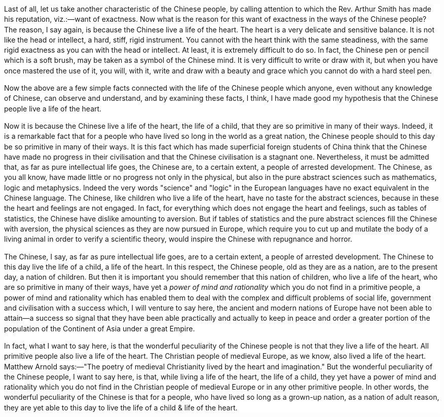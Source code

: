  Last of all, let us take another characteristic of the Chinese people, by  calling attention to which the Rev. Arthur Smith has made his  reputation, viz.:—want of exactness. Now what is the reason for this  want of exactness in the ways of the Chinese people? The reason, I say  again, is because the Chinese live a life of the heart. The heart is a  very delicate and sensitive balance. It is not like the head or  intellect, a hard, stiff, rigid instrument. You cannot with the heart  think with the same steadiness, with the same rigid exactness as you can with the head or intellect. At least, it is extremely difficult to do  so. In fact, the Chinese pen or pencil which is a soft brush, may be  taken as a symbol of the Chinese mind. It is very difficult to write or  draw with it, but when you have once mastered the use of it, you will,  with it, write and draw with a beauty and grace which you cannot do with a hard steel pen.

Now the above are a few simple facts connected with the life of  the Chinese people which anyone, even without any knowledge of Chinese,  can observe and understand, and by examining these facts, I think, I  have made good my hypothesis that the Chinese people live a life of the  heart.

Now it is because the Chinese live a life of the heart, the life  of a child, that they are so primitive in many of their ways. Indeed, it is a remarkable fact that for a people who have lived so long in the  world as a great nation, the Chinese people should to this day be so  primitive in many of their ways. It is this fact which has made superficial foreign students of China think that the  Chinese have made no progress in their civilisation and that the Chinese civilisation is a stagnant one. Nevertheless, it must be admitted that, as far as pure intellectual life goes, the Chinese are, to a certain  extent, a people  of arrested development. The Chinese, as you all know, have made little  or no progress not only in the physical, but also in the pure abstract  sciences such as mathematics, logic and metaphysics. Indeed the very  words "science" and "logic" in the European  languages have no exact equivalent in the Chinese language. The Chinese, like children who live a life of the heart, have no taste for the  abstract sciences, because in these the heart and feelings are not  engaged. In  fact, for everything which does not engage the heart and feelings, such  as tables of statistics, the Chinese have dislike amounting to aversion. But if tables of statistics and the pure abstract sciences fill the  Chinese with aversion, the physical sciences as they are now pursued in  Europe, which require you to cut up and mutilate the body of a living  animal in order to verify a scientific theory, would inspire the Chinese with repugnance and horror. 

The Chinese, I say, as far as pure intellectual life goes, are to a certain extent, a people of arrested development. The Chinese to this day live the life of a child, a life of the heart. In this respect, the Chinese people, old as they are as a nation, are to the present day, a  nation of children. But then it is important you should remember that this nation of children, who live a life of the  heart, who are so primitive in many of their ways, have yet a *power of mind and rationality* which you do not find in a primitive people, a power of mind and  rationality which has enabled them to deal with the complex and  difficult problems of social life, government and civilisation with a  success which, I will venture to say here, the ancient and modern  nations of Europe have not been able to attain—a success so signal that  they have been able practically and actually to keep in peace and order a greater portion of the population of the Continent of Asia under a  great Empire. 

In fact, what I want to say here, is that the wonderful  peculiarity of the Chinese people is not that they live a life of the  heart. All primitive people also live a life of the heart. The Christian people of medieval Europe, as we know, also lived a life of the heart.  Matthew Arnold says:—"The poetry of medieval Christianity lived by the  heart and imagination." But the wonderful peculiarity of the Chinese  people, I want to say here, is that, while living a life of the heart,  the life of a child, they yet have a power of mind and rationality which you do not find in the Christian people of medieval Europe or in any  other primitive people. In other words, the wonderful peculiarity of the Chinese is that for a people, who have lived so long as a grown-up  nation, as a nation of adult reason, they are yet able to this day to  live the life of a child & life of the heart. 
